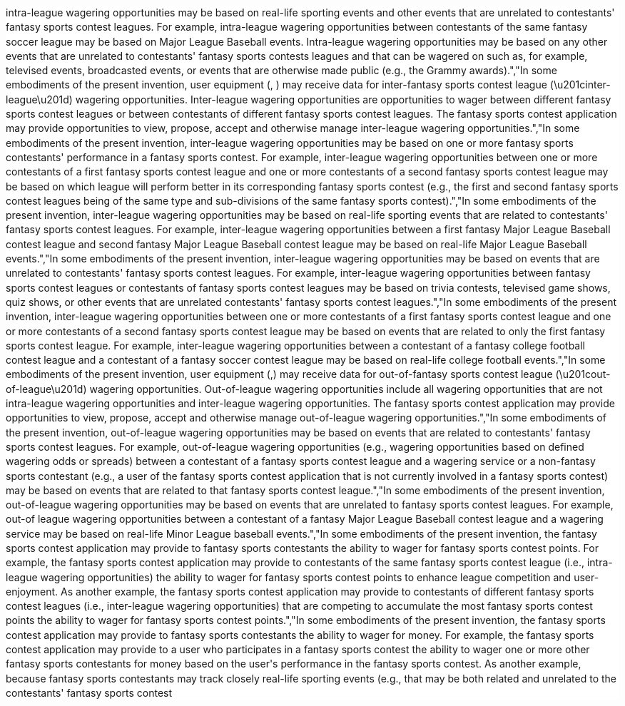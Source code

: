intra-league wagering opportunities may be based on real-life sporting events and other events that are unrelated to contestants' fantasy sports contest leagues. For example, intra-league wagering opportunities between contestants of the same fantasy soccer league may be based on Major League Baseball events. Intra-league wagering opportunities may be based on any other events that are unrelated to contestants' fantasy sports contests leagues and that can be wagered on such as, for example, televised events, broadcasted events, or events that are otherwise made public (e.g., the Grammy awards).","In some embodiments of the present invention, user equipment (, ) may receive data for inter-fantasy sports contest league (\u201cinter-league\u201d) wagering opportunities. Inter-league wagering opportunities are opportunities to wager between different fantasy sports contest leagues or between contestants of different fantasy sports contest leagues. The fantasy sports contest application may provide opportunities to view, propose, accept and otherwise manage inter-league wagering opportunities.","In some embodiments of the present invention, inter-league wagering opportunities may be based on one or more fantasy sports contestants' performance in a fantasy sports contest. For example, inter-league wagering opportunities between one or more contestants of a first fantasy sports contest league and one or more contestants of a second fantasy sports contest league may be based on which league will perform better in its corresponding fantasy sports contest (e.g., the first and second fantasy sports contest leagues being of the same type and sub-divisions of the same fantasy sports contest).","In some embodiments of the present invention, inter-league wagering opportunities may be based on real-life sporting events that are related to contestants' fantasy sports contest leagues. For example, inter-league wagering opportunities between a first fantasy Major League Baseball contest league and second fantasy Major League Baseball contest league may be based on real-life Major League Baseball events.","In some embodiments of the present invention, inter-league wagering opportunities may be based on events that are unrelated to contestants' fantasy sports contest leagues. For example, inter-league wagering opportunities between fantasy sports contest leagues or contestants of fantasy sports contest leagues may be based on trivia contests, televised game shows, quiz shows, or other events that are unrelated contestants' fantasy sports contest leagues.","In some embodiments of the present invention, inter-league wagering opportunities between one or more contestants of a first fantasy sports contest league and one or more contestants of a second fantasy sports contest league may be based on events that are related to only the first fantasy sports contest league. For example, inter-league wagering opportunities between a contestant of a fantasy college football contest league and a contestant of a fantasy soccer contest league may be based on real-life college football events.","In some embodiments of the present invention, user equipment (,) may receive data for out-of-fantasy sports contest league (\u201cout-of-league\u201d) wagering opportunities. Out-of-league wagering opportunities include all wagering opportunities that are not intra-league wagering opportunities and inter-league wagering opportunities. The fantasy sports contest application may provide opportunities to view, propose, accept and otherwise manage out-of-league wagering opportunities.","In some embodiments of the present invention, out-of-league wagering opportunities may be based on events that are related to contestants' fantasy sports contest leagues. For example, out-of-league wagering opportunities (e.g., wagering opportunities based on defined wagering odds or spreads) between a contestant of a fantasy sports contest league and a wagering service or a non-fantasy sports contestant (e.g., a user of the fantasy sports contest application that is not currently involved in a fantasy sports contest) may be based on events that are related to that fantasy sports contest league.","In some embodiments of the present invention, out-of-league wagering opportunities may be based on events that are unrelated to fantasy sports contest leagues. For example, out-of league wagering opportunities between a contestant of a fantasy Major League Baseball contest league and a wagering service may be based on real-life Minor League baseball events.","In some embodiments of the present invention, the fantasy sports contest application may provide to fantasy sports contestants the ability to wager for fantasy sports contest points. For example, the fantasy sports contest application may provide to contestants of the same fantasy sports contest league (i.e., intra-league wagering opportunities) the ability to wager for fantasy sports contest points to enhance league competition and user-enjoyment. As another example, the fantasy sports contest application may provide to contestants of different fantasy sports contest leagues (i.e., inter-league wagering opportunities) that are competing to accumulate the most fantasy sports contest points the ability to wager for fantasy sports contest points.","In some embodiments of the present invention, the fantasy sports contest application may provide to fantasy sports contestants the ability to wager for money. For example, the fantasy sports contest application may provide to a user who participates in a fantasy sports contest the ability to wager one or more other fantasy sports contestants for money based on the user's performance in the fantasy sports contest. As another example, because fantasy sports contestants may track closely real-life sporting events (e.g., that may be both related and unrelated to the contestants' fantasy sports contest
